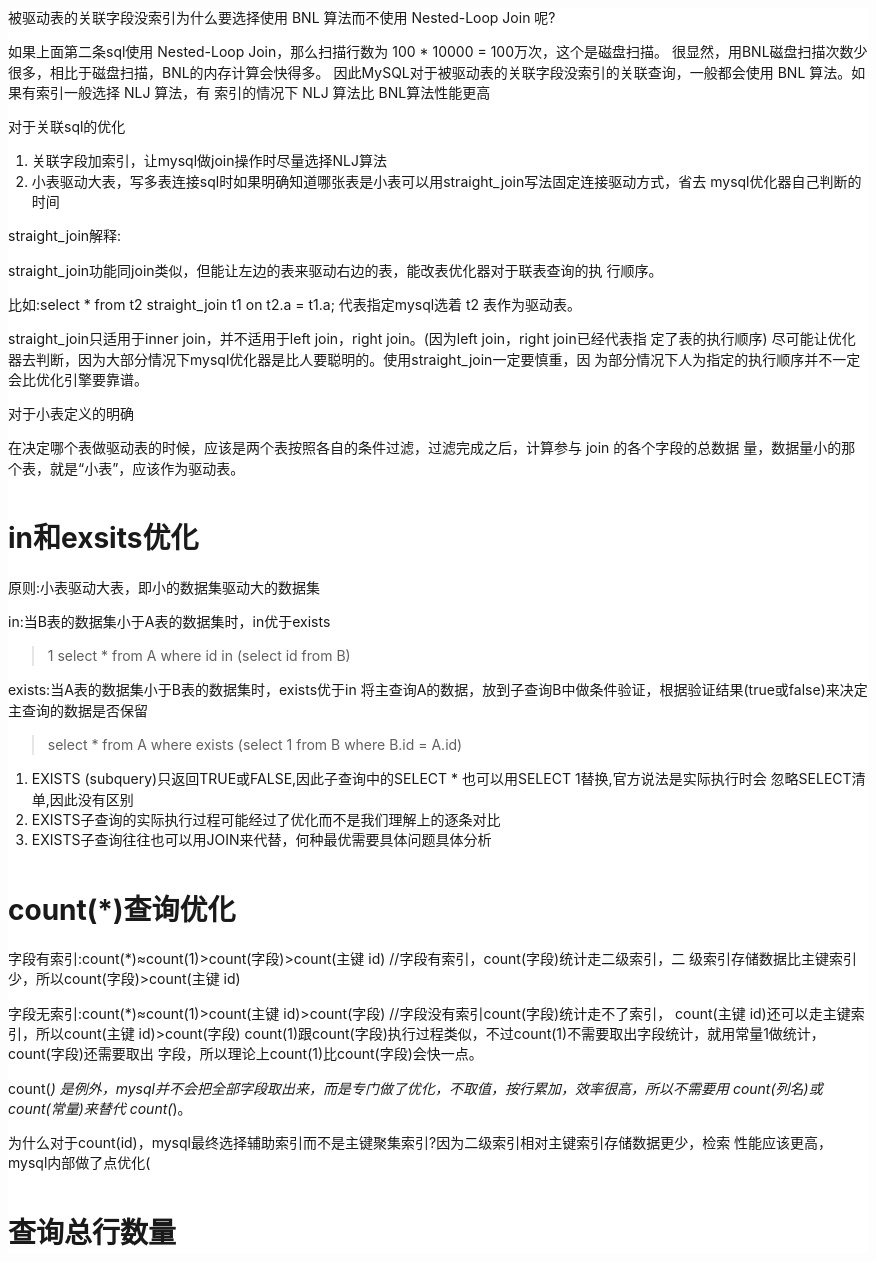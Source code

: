 被驱动表的关联字段没索引为什么要选择使用 BNL 算法而不使用 Nested-Loop Join 呢?

如果上面第二条sql使用 Nested-Loop Join，那么扫描行数为 100 * 10000 = 100万次，这个是磁盘扫描。 很显然，用BNL磁盘扫描次数少很多，相比于磁盘扫描，BNL的内存计算会快得多。 因此MySQL对于被驱动表的关联字段没索引的关联查询，一般都会使用 BNL 算法。如果有索引一般选择 NLJ 算法，有 索引的情况下 NLJ 算法比 BNL算法性能更高


对于关联sql的优化

1. 关联字段加索引，让mysql做join操作时尽量选择NLJ算法 
2. 小表驱动大表，写多表连接sql时如果明确知道哪张表是小表可以用straight_join写法固定连接驱动方式，省去
mysql优化器自己判断的时间

straight_join解释:

straight_join功能同join类似，但能让左边的表来驱动右边的表，能改表优化器对于联表查询的执 行顺序。

比如:select * from t2 straight_join t1 on t2.a = t1.a; 代表指定mysql选着 t2 表作为驱动表。

straight_join只适用于inner join，并不适用于left join，right join。(因为left join，right join已经代表指 定了表的执行顺序)
尽可能让优化器去判断，因为大部分情况下mysql优化器是比人要聪明的。使用straight_join一定要慎重，因 为部分情况下人为指定的执行顺序并不一定会比优化引擎要靠谱。


对于小表定义的明确

在决定哪个表做驱动表的时候，应该是两个表按照各自的条件过滤，过滤完成之后，计算参与 join 的各个字段的总数据 量，数据量小的那个表，就是“小表”，应该作为驱动表。


# in和exsits优化

原则:小表驱动大表，即小的数据集驱动大的数据集

in:当B表的数据集小于A表的数据集时，in优于exists

> 1 select * from A where id in (select id from B)

exists:当A表的数据集小于B表的数据集时，exists优于in   将主查询A的数据，放到子查询B中做条件验证，根据验证结果(true或false)来决定主查询的数据是否保留

> select * from A where exists (select 1 from B where B.id = A.id)


1.	EXISTS (subquery)只返回TRUE或FALSE,因此子查询中的SELECT * 也可以用SELECT 1替换,官方说法是实际执行时会 忽略SELECT清单,因此没有区别
2.	EXISTS子查询的实际执行过程可能经过了优化而不是我们理解上的逐条对比 
3.	EXISTS子查询往往也可以用JOIN来代替，何种最优需要具体问题具体分析



# count(*)查询优化
字段有索引:count(*)≈count(1)>count(字段)>count(主键 id) //字段有索引，count(字段)统计走二级索引，二 级索引存储数据比主键索引少，所以count(字段)>count(主键 id)

字段无索引:count(*)≈count(1)>count(主键 id)>count(字段) //字段没有索引count(字段)统计走不了索引， count(主键 id)还可以走主键索引，所以count(主键 id)>count(字段) count(1)跟count(字段)执行过程类似，不过count(1)不需要取出字段统计，就用常量1做统计，count(字段)还需要取出 字段，所以理论上count(1)比count(字段)会快一点。

count(*) 是例外，mysql并不会把全部字段取出来，而是专门做了优化，不取值，按行累加，效率很高，所以不需要用 count(列名)或count(常量)来替代 count(*)。 

为什么对于count(id)，mysql最终选择辅助索引而不是主键聚集索引?因为二级索引相对主键索引存储数据更少，检索 性能应该更高，mysql内部做了点优化(



# 查询总行数量
